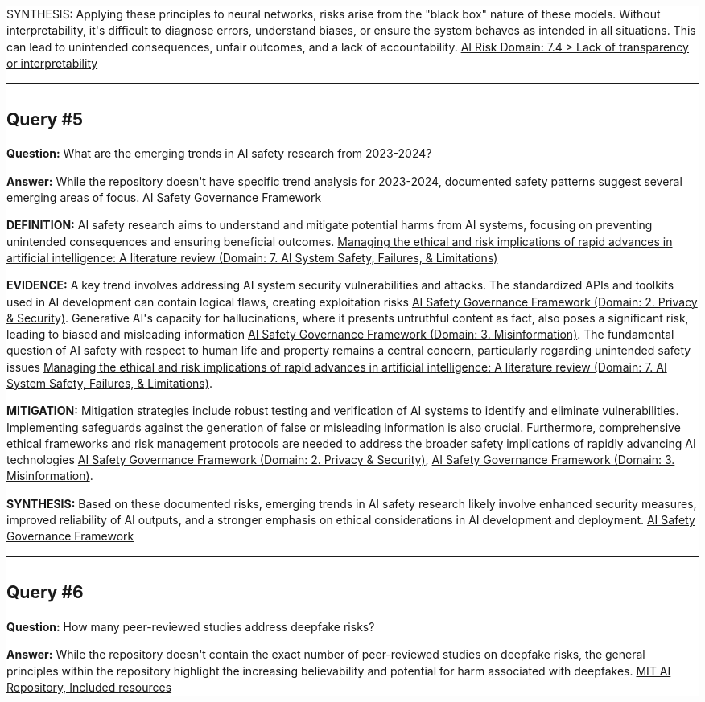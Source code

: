 SYNTHESIS: Applying these principles to neural networks, risks arise from the "black box" nature of these models. Without interpretability, it's difficult to diagnose errors, understand biases, or ensure the system behaves as intended in all situations. This can lead to unintended consequences, unfair outcomes, and a lack of accountability. [AI Risk Domain: 7.4 > Lack of transparency or interpretability](/snippet/RID-02282)

---

## Query #5

**Question:** What are the emerging trends in AI safety research from 2023-2024?

**Answer:**
While the repository doesn't have specific trend analysis for 2023-2024, documented safety patterns suggest several emerging areas of focus. [AI Safety Governance Framework](/snippet/RID-01097)

**DEFINITION:** AI safety research aims to understand and mitigate potential harms from AI systems, focusing on preventing unintended consequences and ensuring beneficial outcomes. [Managing the ethical and risk implications of rapid advances in artificial intelligence: A literature review (Domain: 7. AI System Safety, Failures, & Limitations)](/snippet/RID-00167)

**EVIDENCE:** A key trend involves addressing AI system security vulnerabilities and attacks. The standardized APIs and toolkits used in AI development can contain logical flaws, creating exploitation risks [AI Safety Governance Framework (Domain: 2. Privacy & Security)](/snippet/RID-01108). Generative AI's capacity for hallucinations, where it presents untruthful content as fact, also poses a significant risk, leading to biased and misleading information [AI Safety Governance Framework (Domain: 3. Misinformation)](/snippet/RID-01102). The fundamental question of AI safety with respect to human life and property remains a central concern, particularly regarding unintended safety issues [Managing the ethical and risk implications of rapid advances in artificial intelligence: A literature review (Domain: 7. AI System Safety, Failures, & Limitations)](/snippet/RID-00167).

**MITIGATION:** Mitigation strategies include robust testing and verification of AI systems to identify and eliminate vulnerabilities. Implementing safeguards against the generation of false or misleading information is also crucial. Furthermore, comprehensive ethical frameworks and risk management protocols are needed to address the broader safety implications of rapidly advancing AI technologies [AI Safety Governance Framework (Domain: 2. Privacy & Security)](/snippet/RID-01108), [AI Safety Governance Framework (Domain: 3. Misinformation)](/snippet/RID-01102).

**SYNTHESIS:** Based on these documented risks, emerging trends in AI safety research likely involve enhanced security measures, improved reliability of AI outputs, and a stronger emphasis on ethical considerations in AI development and deployment. [AI Safety Governance Framework](/snippet/RID-01097)

---

## Query #6

**Question:** How many peer-reviewed studies address deepfake risks?

**Answer:**
While the repository doesn't contain the exact number of peer-reviewed studies on deepfake risks, the general principles within the repository highlight the increasing believability and potential for harm associated with deepfakes. [MIT AI Repository, Included resources](/snippet/RID-02326)
